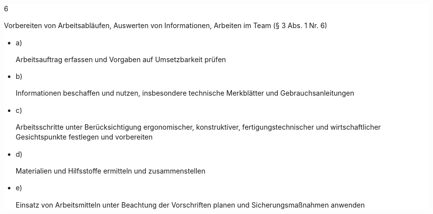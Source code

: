 <tr>

<td style="border-right: 0.5pt solid ; border-bottom: 0.5pt solid ; " rowspan="2" align="center" valign="top" charoff="50">

6

</td>

<td style="border-right: 0.5pt solid ; border-bottom: 0.5pt solid ; " rowspan="2" align="left" valign="top" charoff="50">

Vorbereiten von Arbeitsabläufen, Auswerten von Informationen, Arbeiten
im Team (§ 3 Abs. 1 Nr. 6)

</td>

<td style="border-right: 0.5pt solid ; border-bottom: 0.5pt solid ; " align="left" valign="top" charoff="50">

  - a)
    
    <div style="">
    
    Arbeitsauftrag erfassen und Vorgaben auf Umsetzbarkeit prüfen
    
    </div>

  - b)
    
    <div style="">
    
    Informationen beschaffen und nutzen, insbesondere technische
    Merkblätter und Gebrauchsanleitungen
    
    </div>

  - c)
    
    <div style="">
    
    Arbeitsschritte unter Berücksichtigung ergonomischer, konstruktiver,
    fertigungstechnischer und wirtschaftlicher Gesichtspunkte festlegen
    und vorbereiten
    
    </div>

  - d)
    
    <div style="">
    
    Materialien und Hilfsstoffe ermitteln und zusammenstellen
    
    </div>

  - e)
    
    <div style="">
    
    Einsatz von Arbeitsmitteln unter Beachtung der Vorschriften planen
    und Sicherungsmaßnahmen anwenden
    
    </div>
